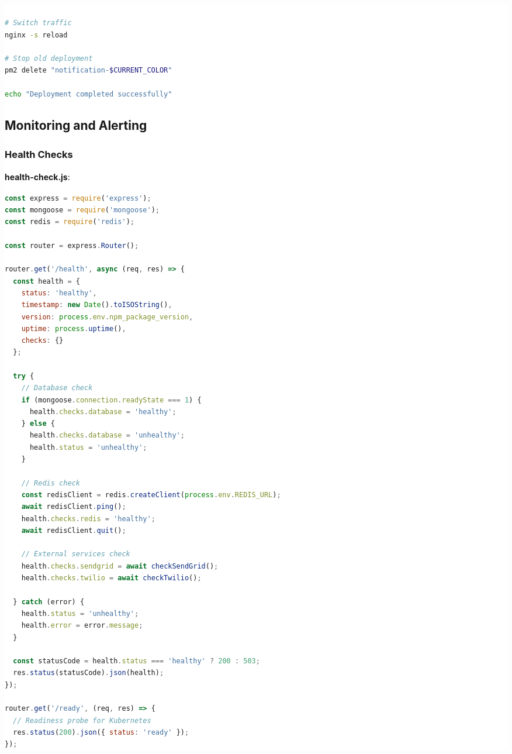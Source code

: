 ```bash

# Switch traffic
nginx -s reload

# Stop old deployment
pm2 delete "notification-$CURRENT_COLOR"

echo "Deployment completed successfully"
```

## Monitoring and Alerting

### Health Checks

**health-check.js**:
```javascript
const express = require('express');
const mongoose = require('mongoose');
const redis = require('redis');

const router = express.Router();

router.get('/health', async (req, res) => {
  const health = {
    status: 'healthy',
    timestamp: new Date().toISOString(),
    version: process.env.npm_package_version,
    uptime: process.uptime(),
    checks: {}
  };

  try {
    // Database check
    if (mongoose.connection.readyState === 1) {
      health.checks.database = 'healthy';
    } else {
      health.checks.database = 'unhealthy';
      health.status = 'unhealthy';
    }

    // Redis check
    const redisClient = redis.createClient(process.env.REDIS_URL);
    await redisClient.ping();
    health.checks.redis = 'healthy';
    await redisClient.quit();

    // External services check
    health.checks.sendgrid = await checkSendGrid();
    health.checks.twilio = await checkTwilio();

  } catch (error) {
    health.status = 'unhealthy';
    health.error = error.message;
  }

  const statusCode = health.status === 'healthy' ? 200 : 503;
  res.status(statusCode).json(health);
});

router.get('/ready', (req, res) => {
  // Readiness probe for Kubernetes
  res.status(200).json({ status: 'ready' });
});
```